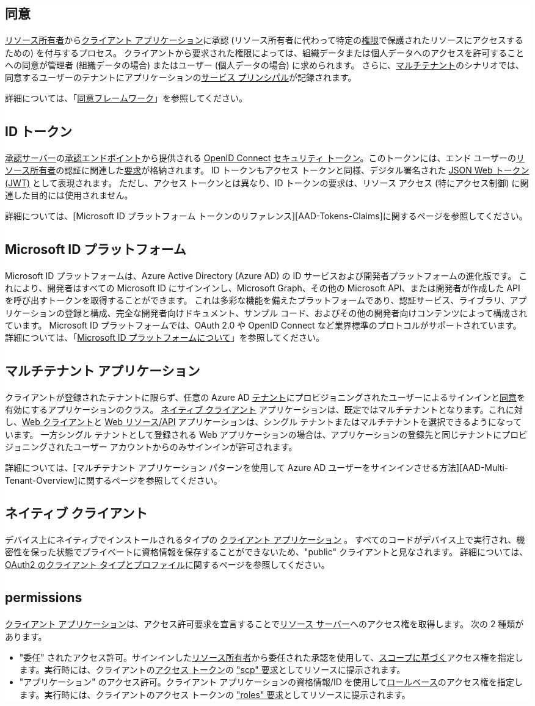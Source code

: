 ## <a name="consent"></a>同意

[リソース所有者](#resource-owner)から[クライアント アプリケーション](#client-application)に承認 (リソース所有者に代わって特定の[権限](#permissions)で保護されたリソースにアクセスするための) を付与するプロセス。 クライアントから要求された権限によっては、組織データまたは個人データへのアクセスを許可することへの同意が管理者 (組織データの場合) またはユーザー (個人データの場合) に求められます。 さらに、[マルチテナント](#multi-tenant-application)のシナリオでは、同意するユーザーのテナントにアプリケーションの[サービス プリンシパル](#service-principal-object)が記録されます。

詳細については、「[同意フレームワーク](consent-framework.md)」を参照してください。

## <a name="id-token"></a>ID トークン

[承認サーバー](#authorization-server)の[承認エンドポイント](#authorization-endpoint)から提供される [OpenID Connect][OpenIDConnect-ID-Token] [セキュリティ トークン](#security-token)。このトークンには、エンド ユーザーの[リソース所有者](#resource-owner)の認証に関連した[要求](#claim)が格納されます。 ID トークンもアクセス トークンと同様、デジタル署名された [JSON Web トークン (JWT)][JWT] として表現されます。 ただし、アクセス トークンとは異なり、ID トークンの要求は、リソース アクセス (特にアクセス制御) に関連した目的には使用されません。

詳細については、[Microsoft ID プラットフォーム トークンのリファレンス][AAD-Tokens-Claims]に関するページを参照してください。

## <a name="microsoft-identity-platform"></a>Microsoft ID プラットフォーム

Microsoft ID プラットフォームは、Azure Active Directory (Azure AD) の ID サービスおよび開発者プラットフォームの進化版です。 これにより、開発者はすべての Microsoft ID にサインインし、Microsoft Graph、その他の Microsoft API、または開発者が作成した API を呼び出すトークンを取得することができます。 これは多彩な機能を備えたプラットフォームであり、認証サービス、ライブラリ、アプリケーションの登録と構成、完全な開発者向けドキュメント、サンプル コード、およびその他の開発者向けコンテンツによって構成されています。 Microsoft ID プラットフォームでは、OAuth 2.0 や OpenID Connect など業界標準のプロトコルがサポートされています。 詳細については、「[Microsoft ID プラットフォームについて](about-microsoft-identity-platform.md)」を参照してください。

## <a name="multi-tenant-application"></a>マルチテナント アプリケーション

クライアントが登録されたテナントに限らず、任意の Azure AD [テナント](#tenant)にプロビジョニングされたユーザーによるサインインと[同意](#consent)を有効にするアプリケーションのクラス。 [ネイティブ クライアント](#native-client) アプリケーションは、既定ではマルチテナントとなります。これに対し、[Web クライアント](#web-client)と [Web リソース/API](#resource-server) アプリケーションは、シングル テナントまたはマルチテナントを選択できるようになっています。 一方シングル テナントとして登録される Web アプリケーションの場合は、アプリケーションの登録先と同じテナントにプロビジョニングされたユーザー アカウントからのみサインインが許可されます。

詳細については、[マルチテナント アプリケーション パターンを使用して Azure AD ユーザーをサインインさせる方法][AAD-Multi-Tenant-Overview]に関するページを参照してください。

## <a name="native-client"></a>ネイティブ クライアント

デバイス上にネイティブでインストールされるタイプの [クライアント アプリケーション](#client-application) 。 すべてのコードがデバイス上で実行され、機密性を保った状態でプライベートに資格情報を保存することができないため、"public" クライアントと見なされます。 詳細については、[OAuth2 のクライアント タイプとプロファイル][OAuth2-Client-Types]に関するページを参照してください。

## <a name="permissions"></a>permissions

[クライアント アプリケーション](#client-application)は、アクセス許可要求を宣言することで[リソース サーバー](#resource-server)へのアクセス権を取得します。 次の 2 種類があります。

* "委任" されたアクセス許可。サインインした[リソース所有者](#resource-owner)から委任された承認を使用して、[スコープに基づく](#scopes)アクセス権を指定します。実行時には、クライアントの[アクセス トークン](#access-token)の ["scp" 要求](#claim)としてリソースに提示されます。
* "アプリケーション" のアクセス許可。クライアント アプリケーションの資格情報/ID を使用して[ロールベース](#roles)のアクセス権を指定します。実行時には、クライアントのアクセス トークンの ["roles" 要求](#claim)としてリソースに提示されます。


[AAD-Graph-Perm-Scopes]: /graph/permissions-reference
[AAD-Graph-App-Entity]: https://msdn.microsoft.com/Library/Azure/Ad/Graph/api/entity-and-complex-type-reference#application-entity
[AAD-Graph-Sp-Entity]: https://msdn.microsoft.com/Library/Azure/Ad/Graph/api/entity-and-complex-type-reference#serviceprincipal-entity
[AAD-Graph-User-Entity]: https://msdn.microsoft.com/Library/Azure/Ad/Graph/api/entity-and-complex-type-reference#user-entity
[AAD-How-To-Integrate]: ./active-directory-how-to-integrate.md
[AAD-Security-Token-Claims]: ./active-directory-authentication-scenarios/#claims-in-azure-ad-security-tokens
[AZURE-portal]: https://portal.azure.com
[AAD-RBAC]: ../../role-based-access-control/role-assignments-portal.md
[JWT]: https://tools.ietf.org/html/draft-ietf-oauth-json-web-token-32
[Microsoft-Graph]: https://developer.microsoft.com/graph
[O365-Perm-Ref]: https://msdn.microsoft.com/office/office365/howto/application-manifest
[OAuth2-Access-Token-Scopes]: https://tools.ietf.org/html/rfc6749#section-3.3
[OAuth2-AuthZ-Endpoint]: https://tools.ietf.org/html/rfc6749#section-3.1
[OAuth2-AuthZ-Grant-Types]: https://tools.ietf.org/html/rfc6749#section-1.3
[OAuth2-Client-Types]: https://tools.ietf.org/html/rfc6749#section-2.1
[OAuth2-Role-Def]: https://tools.ietf.org/html/rfc6749#page-6
[OpenIDConnect]: https://openid.net/specs/openid-connect-core-1_0.html
[OpenIDConnect-AuthZ-Endpoint]: https://openid.net/specs/openid-connect-core-1_0.html#AuthorizationEndpoint
[OpenIDConnect-ID-Token]: https://openid.net/specs/openid-connect-core-1_0.html#IDToken